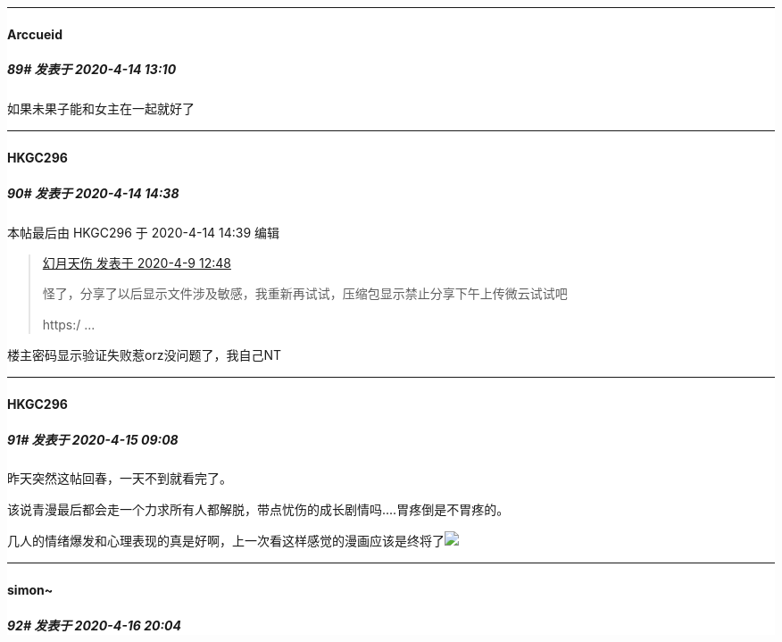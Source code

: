 



-----

####  Arccueid  
##### 89#       发表于 2020-4-14 13:10




如果未果子能和女主在一起就好了







-----

####  HKGC296  
##### 90#       发表于 2020-4-14 14:38



 本帖最后由 HKGC296 于 2020-4-14 14:39 编辑 
<blockquote><a href="httphttps://bbs.saraba1st.com/2b/forum.php?mod=redirect&amp;goto=findpost&amp;pid=47023894&amp;ptid=1650840" target="_blank">幻月天伤 发表于 2020-4-9 12:48</a>

怪了，分享了以后显示文件涉及敏感，我重新再试试，压缩包显示禁止分享下午上传微云试试吧

https:/ ...</blockquote>
楼主密码显示验证失败惹orz没问题了，我自己NT







-----

####  HKGC296  
##### 91#       发表于 2020-4-15 09:08




昨天突然这帖回春，一天不到就看完了。

该说青漫最后都会走一个力求所有人都解脱，带点忧伤的成长剧情吗....胃疼倒是不胃疼的。

几人的情绪爆发和心理表现的真是好啊，上一次看这样感觉的漫画应该是终将了<img src="https://static.saraba1st.com/image/smiley/face2017/049.png" referrerpolicy="no-referrer">







-----

####  simon~  
##### 92#       发表于 2020-4-16 20:04
